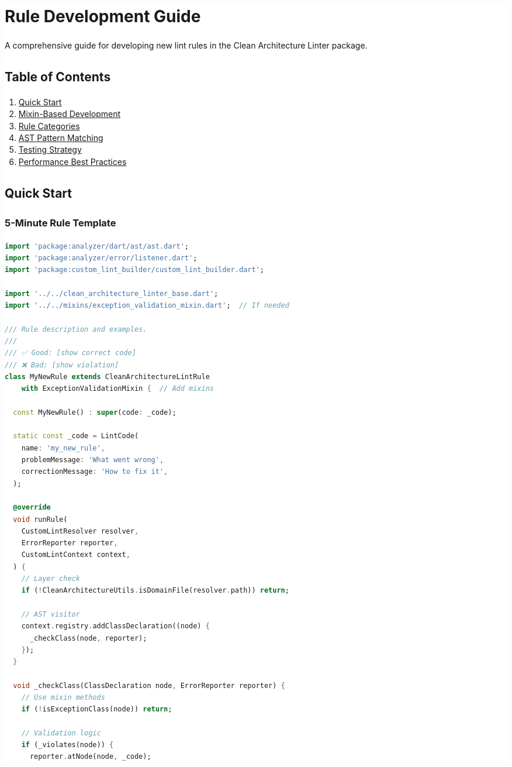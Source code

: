 # Rule Development Guide

A comprehensive guide for developing new lint rules in the Clean Architecture Linter package.

## Table of Contents

1. [Quick Start](#quick-start)
2. [Mixin-Based Development](#mixin-based-development)
3. [Rule Categories](#rule-categories)
4. [AST Pattern Matching](#ast-pattern-matching)
5. [Testing Strategy](#testing-strategy)
6. [Performance Best Practices](#performance-best-practices)

## Quick Start

### 5-Minute Rule Template

```dart
import 'package:analyzer/dart/ast/ast.dart';
import 'package:analyzer/error/listener.dart';
import 'package:custom_lint_builder/custom_lint_builder.dart';

import '../../clean_architecture_linter_base.dart';
import '../../mixins/exception_validation_mixin.dart';  // If needed

/// Rule description and examples.
///
/// ✅ Good: [show correct code]
/// ❌ Bad: [show violation]
class MyNewRule extends CleanArchitectureLintRule
    with ExceptionValidationMixin {  // Add mixins

  const MyNewRule() : super(code: _code);

  static const _code = LintCode(
    name: 'my_new_rule',
    problemMessage: 'What went wrong',
    correctionMessage: 'How to fix it',
  );

  @override
  void runRule(
    CustomLintResolver resolver,
    ErrorReporter reporter,
    CustomLintContext context,
  ) {
    // Layer check
    if (!CleanArchitectureUtils.isDomainFile(resolver.path)) return;

    // AST visitor
    context.registry.addClassDeclaration((node) {
      _checkClass(node, reporter);
    });
  }

  void _checkClass(ClassDeclaration node, ErrorReporter reporter) {
    // Use mixin methods
    if (!isExceptionClass(node)) return;

    // Validation logic
    if (_violates(node)) {
      reporter.atNode(node, _code);
```